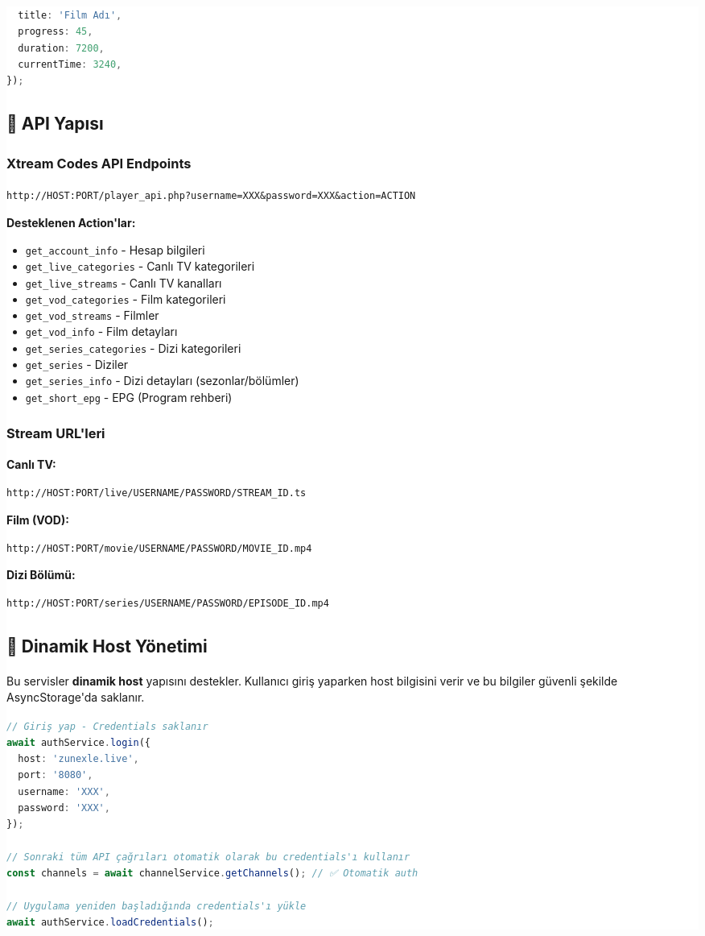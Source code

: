 ```typescript
  title: 'Film Adı',
  progress: 45,
  duration: 7200,
  currentTime: 3240,
});
```

## 📡 API Yapısı

### Xtream Codes API Endpoints

```
http://HOST:PORT/player_api.php?username=XXX&password=XXX&action=ACTION
```

**Desteklenen Action'lar:**

- `get_account_info` - Hesap bilgileri
- `get_live_categories` - Canlı TV kategorileri
- `get_live_streams` - Canlı TV kanalları
- `get_vod_categories` - Film kategorileri
- `get_vod_streams` - Filmler
- `get_vod_info` - Film detayları
- `get_series_categories` - Dizi kategorileri
- `get_series` - Diziler
- `get_series_info` - Dizi detayları (sezonlar/bölümler)
- `get_short_epg` - EPG (Program rehberi)

### Stream URL'leri

**Canlı TV:**
```
http://HOST:PORT/live/USERNAME/PASSWORD/STREAM_ID.ts
```

**Film (VOD):**
```
http://HOST:PORT/movie/USERNAME/PASSWORD/MOVIE_ID.mp4
```

**Dizi Bölümü:**
```
http://HOST:PORT/series/USERNAME/PASSWORD/EPISODE_ID.mp4
```

## 🔧 Dinamik Host Yönetimi

Bu servisler **dinamik host** yapısını destekler. Kullanıcı giriş yaparken host bilgisini verir ve bu bilgiler güvenli şekilde AsyncStorage'da saklanır.

```typescript
// Giriş yap - Credentials saklanır
await authService.login({
  host: 'zunexle.live',
  port: '8080',
  username: 'XXX',
  password: 'XXX',
});

// Sonraki tüm API çağrıları otomatik olarak bu credentials'ı kullanır
const channels = await channelService.getChannels(); // ✅ Otomatik auth

// Uygulama yeniden başladığında credentials'ı yükle
await authService.loadCredentials();
```
